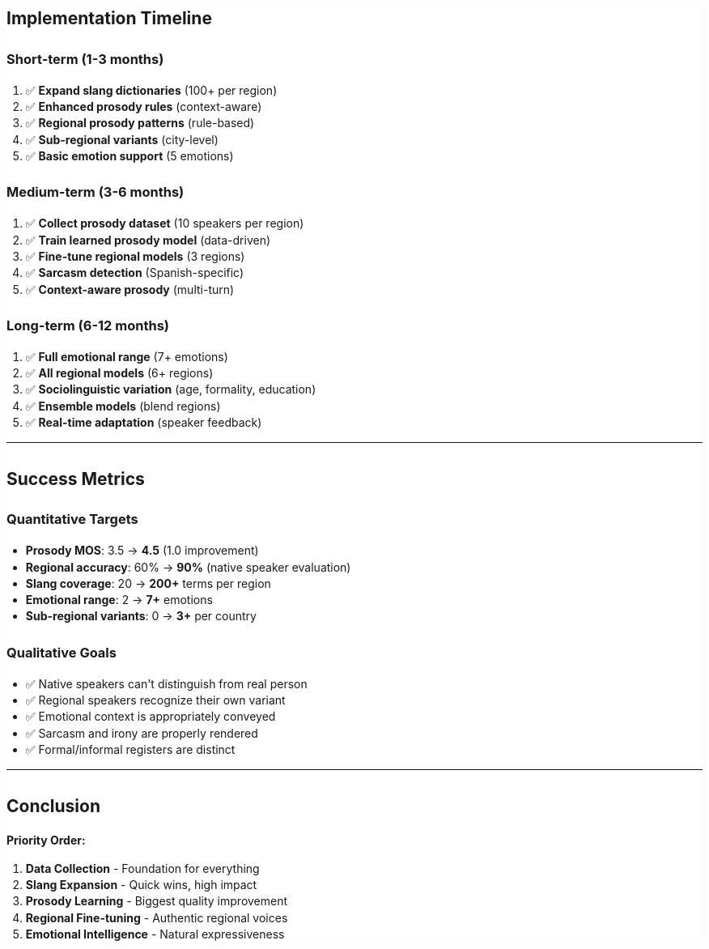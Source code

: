 ## Implementation Timeline

### Short-term (1-3 months)
1. ✅ **Expand slang dictionaries** (100+ per region)
2. ✅ **Enhanced prosody rules** (context-aware)
3. ✅ **Regional prosody patterns** (rule-based)
4. ✅ **Sub-regional variants** (city-level)
5. ✅ **Basic emotion support** (5 emotions)

### Medium-term (3-6 months)
1. ✅ **Collect prosody dataset** (10 speakers per region)
2. ✅ **Train learned prosody model** (data-driven)
3. ✅ **Fine-tune regional models** (3 regions)
4. ✅ **Sarcasm detection** (Spanish-specific)
5. ✅ **Context-aware prosody** (multi-turn)

### Long-term (6-12 months)
1. ✅ **Full emotional range** (7+ emotions)
2. ✅ **All regional models** (6+ regions)
3. ✅ **Sociolinguistic variation** (age, formality, education)
4. ✅ **Ensemble models** (blend regions)
5. ✅ **Real-time adaptation** (speaker feedback)

---

## Success Metrics

### Quantitative Targets
- **Prosody MOS**: 3.5 → **4.5** (1.0 improvement)
- **Regional accuracy**: 60% → **90%** (native speaker evaluation)
- **Slang coverage**: 20 → **200+** terms per region
- **Emotional range**: 2 → **7+** emotions
- **Sub-regional variants**: 0 → **3+** per country

### Qualitative Goals
- ✅ Native speakers can't distinguish from real person
- ✅ Regional speakers recognize their own variant
- ✅ Emotional context is appropriately conveyed
- ✅ Sarcasm and irony are properly rendered
- ✅ Formal/informal registers are distinct

---

## Conclusion

**Priority Order:**
1. **Data Collection** - Foundation for everything
2. **Slang Expansion** - Quick wins, high impact
3. **Prosody Learning** - Biggest quality improvement
4. **Regional Fine-tuning** - Authentic regional voices
5. **Emotional Intelligence** - Natural expressiveness
